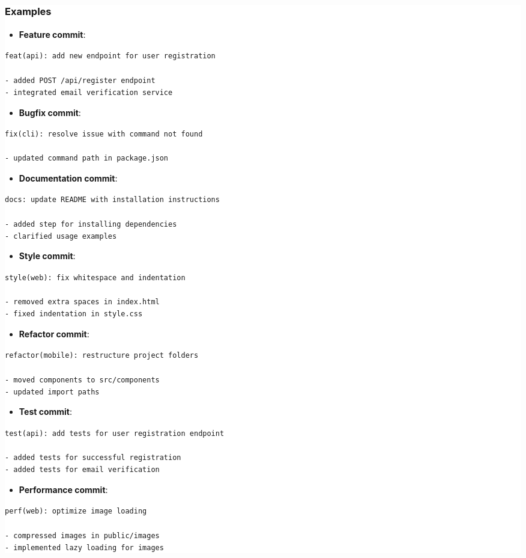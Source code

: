 ### Examples

- **Feature commit**:
```
feat(api): add new endpoint for user registration

- added POST /api/register endpoint
- integrated email verification service
```

- **Bugfix commit**:
```
fix(cli): resolve issue with command not found

- updated command path in package.json
```

- **Documentation commit**:
```
docs: update README with installation instructions

- added step for installing dependencies
- clarified usage examples
```

- **Style commit**:
```
style(web): fix whitespace and indentation

- removed extra spaces in index.html
- fixed indentation in style.css
```

- **Refactor commit**:
```
refactor(mobile): restructure project folders

- moved components to src/components
- updated import paths
```

- **Test commit**:
```
test(api): add tests for user registration endpoint

- added tests for successful registration
- added tests for email verification
```

- **Performance commit**:
```
perf(web): optimize image loading

- compressed images in public/images
- implemented lazy loading for images
```
